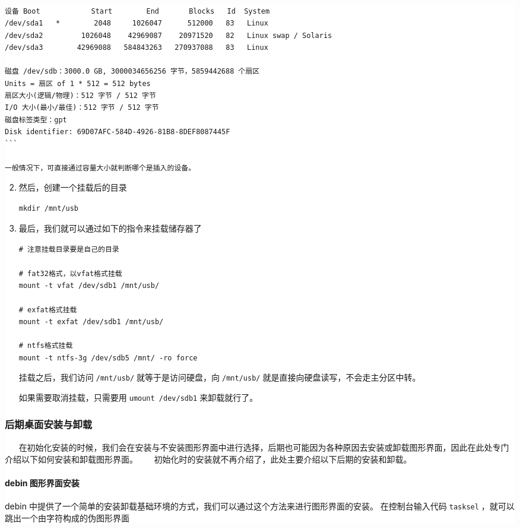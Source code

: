     设备 Boot            Start        End       Blocks   Id  System
    /dev/sda1   *        2048     1026047      512000   83   Linux
    /dev/sda2         1026048    42969087    20971520   82   Linux swap / Solaris
    /dev/sda3        42969088   584843263   270937088   83   Linux

    磁盘 /dev/sdb：3000.0 GB, 3000034656256 字节，5859442688 个扇区
    Units = 扇区 of 1 * 512 = 512 bytes
    扇区大小(逻辑/物理)：512 字节 / 512 字节
    I/O 大小(最小/最佳)：512 字节 / 512 字节
    磁盘标签类型：gpt
    Disk identifier: 69D07AFC-584D-4926-81B8-8DEF8087445F
    ```

    一般情况下，可直接通过容量大小就判断哪个是插入的设备。

2. 然后，创建一个挂载后的目录

   ```shell
   mkdir /mnt/usb
   ```

3. 最后，我们就可以通过如下的指令来挂载储存器了

   ```shell
   # 注意挂载目录要是自己的目录

   # fat32格式，以vfat格式挂载
   mount -t vfat /dev/sdb1 /mnt/usb/

   # exfat格式挂载
   mount -t exfat /dev/sdb1 /mnt/usb/

   # ntfs格式挂载
   mount -t ntfs-3g /dev/sdb5 /mnt/ -ro force
   ```

    挂载之后，我们访问 `/mnt/usb/` 就等于是访问硬盘，向 `/mnt/usb/` 就是直接向硬盘读写，不会走主分区中转。

    如果需要取消挂载，只需要用 `umount /dev/sdb1` 来卸载就行了。

### 后期桌面安装与卸载

$~~~~~$ 在初始化安装的时候，我们会在安装与不安装图形界面中进行选择，后期也可能因为各种原因去安装或卸载图形界面，因此在此处专门介绍以下如何安装和卸载图形界面。
$~~~~~$ 初始化时的安装就不再介绍了，此处主要介绍以下后期的安装和卸载。

#### debin 图形界面安装

debin 中提供了一个简单的安装卸载基础环境的方式，我们可以通过这个方法来进行图形界面的安装。
在控制台输入代码 `tasksel` ，就可以跳出一个由字符构成的伪图形界面
